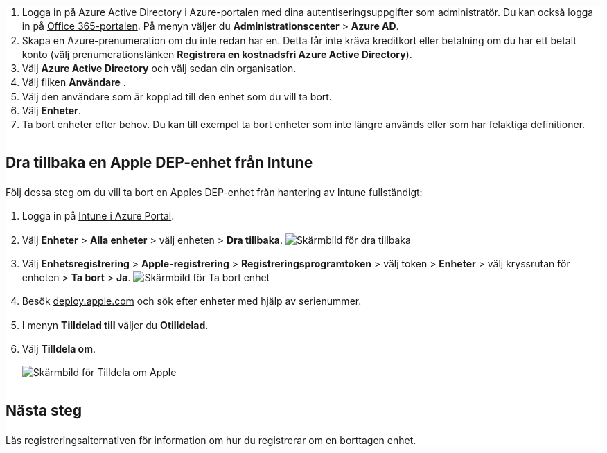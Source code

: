 1.  Logga in på [Azure Active Directory i Azure-portalen](http://aka.ms/accessaad) med dina autentiseringsuppgifter som administratör. Du kan också logga in på [Office 365-portalen](https://portal.office.com). På menyn väljer du **Administrationscenter** > **Azure AD**.
2.  Skapa en Azure-prenumeration om du inte redan har en. Detta får inte kräva kreditkort eller betalning om du har ett betalt konto (välj prenumerationslänken **Registrera en kostnadsfri Azure Active Directory**).
3.  Välj **Azure Active Directory** och välj sedan din organisation.
4.  Välj fliken **Användare** .
5. Välj den användare som är kopplad till den enhet som du vill ta bort.
6.  Välj **Enheter**.
7.  Ta bort enheter efter behov. Du kan till exempel ta bort enheter som inte längre används eller som har felaktiga definitioner.

## <a name="retire-an-apple-dep-device-from-intune"></a>Dra tillbaka en Apple DEP-enhet från Intune

Följ dessa steg om du vill ta bort en Apples DEP-enhet från hantering av Intune fullständigt:

1. Logga in på [Intune i Azure Portal](https://aka.ms/intuneportal).
2. Välj **Enheter** > **Alla enheter** > välj enheten > **Dra tillbaka**.
![Skärmbild för dra tillbaka](./media/devices-wipe/retire.png)
3. Välj **Enhetsregistrering** > **Apple-registrering** > **Registreringsprogramtoken** > välj token > **Enheter** > välj kryssrutan för enheten > **Ta bort** > **Ja**.
![Skärmbild för Ta bort enhet](./media/devices-wipe/delete-device.png)
4. Besök [deploy.apple.com](http://deploy.apple.com) och sök efter enheter med hjälp av serienummer.
5. I menyn **Tilldelad till** väljer du **Otilldelad**.

6. Välj **Tilldela om**.

    ![Skärmbild för Tilldela om Apple](./media/devices-wipe/apple-reassign.png)

## <a name="next-steps"></a>Nästa steg

Läs [registreringsalternativen](enrollment-options.md) för information om hur du registrerar om en borttagen enhet.

